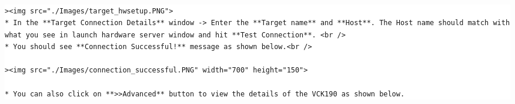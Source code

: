 	><img src="./Images/target_hwsetup.PNG">
	* In the **Target Connection Details** window -> Enter the **Target name** and **Host**. The Host name should match with what you see in launch hardware server window and hit **Test Connection**. <br />
	* You should see **Connection Successful!** message as shown below.<br />
	
	><img src="./Images/connection_successful.PNG" width="700" height="150">

	* You can also click on **>>Advanced** button to view the details of the VCK190 as shown below.